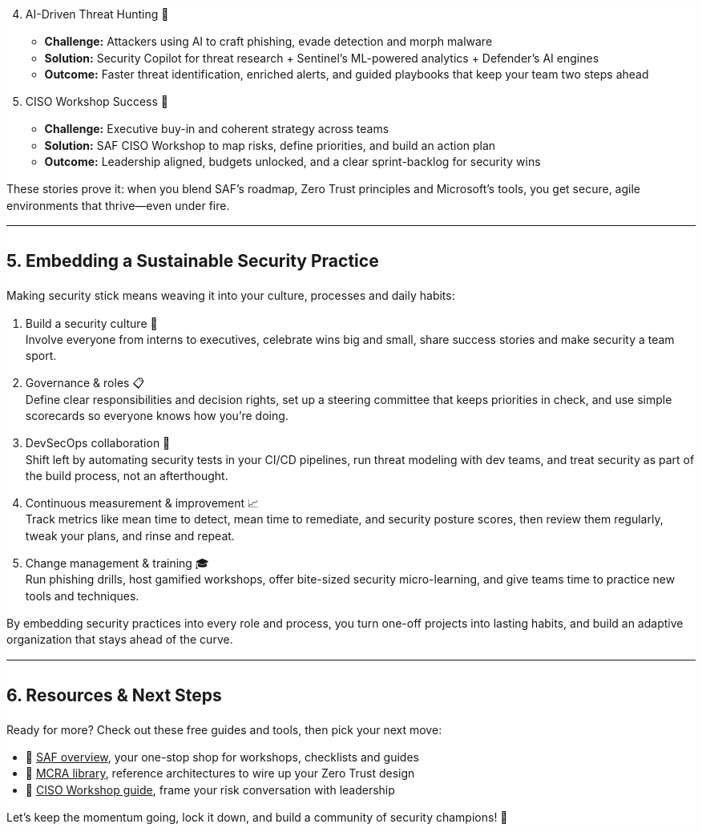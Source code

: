 4. AI-Driven Threat Hunting 🤖  
   - **Challenge:** Attackers using AI to craft phishing, evade detection and morph malware  
   - **Solution:** Security Copilot for threat research + Sentinel’s ML-powered analytics + Defender’s AI engines  
   - **Outcome:** Faster threat identification, enriched alerts, and guided playbooks that keep your team two steps ahead

5. CISO Workshop Success 🚀  
   - **Challenge:** Executive buy-in and coherent strategy across teams  
   - **Solution:** SAF CISO Workshop to map risks, define priorities, and build an action plan  
   - **Outcome:** Leadership aligned, budgets unlocked, and a clear sprint-backlog for security wins

These stories prove it: when you blend SAF’s roadmap, Zero Trust principles and Microsoft’s tools, you get secure, agile environments that thrive—even under fire.  

---

## 5. Embedding a Sustainable Security Practice

Making security stick means weaving it into your culture, processes and daily habits:

1. Build a security culture 🤝  
   Involve everyone from interns to executives, celebrate wins big and small, share success stories and make security a team sport.

2. Governance & roles 📋  
   Define clear responsibilities and decision rights, set up a steering committee that keeps priorities in check, and use simple scorecards so everyone knows how you’re doing.

3. DevSecOps collaboration 🔧  
   Shift left by automating security tests in your CI/CD pipelines, run threat modeling with dev teams, and treat security as part of the build process, not an afterthought.

4. Continuous measurement & improvement 📈  
   Track metrics like mean time to detect, mean time to remediate, and security posture scores, then review them regularly, tweak your plans, and rinse and repeat.

5. Change management & training 🎓  
   Run phishing drills, host gamified workshops, offer bite-sized security micro-learning, and give teams time to practice new tools and techniques.

By embedding security practices into every role and process, you turn one-off projects into lasting habits, and build an adaptive organization that stays ahead of the curve.  

---

## 6. Resources & Next Steps

Ready for more? Check out these free guides and tools, then pick your next move:

* 🔗 [SAF overview](https://aka.ms/SAF), your one-stop shop for workshops, checklists and guides  
* 🔗 [MCRA library](https://aka.ms/MCRA), reference architectures to wire up your Zero Trust design  
* 🔗 [CISO Workshop guide](https://aka.ms/CISOWorkshop), frame your risk conversation with leadership  


Let’s keep the momentum going, lock it down, and build a community of security champions! 🚀  



